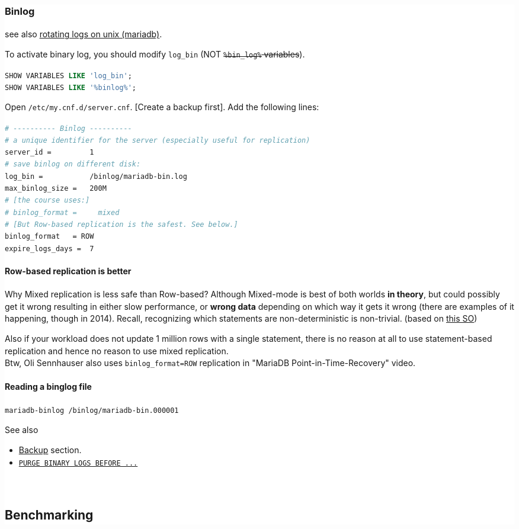 ### Binlog

see also [rotating logs on unix (mariadb)](https://mariadb.com/kb/en/rotating-logs-on-unix-and-linux/).

To activate binary log, you should modify `log_bin` (NOT ~~`%bin_log%` variables~~).

```sql
SHOW VARIABLES LIKE 'log_bin';
SHOW VARIABLES LIKE '%binlog%';
```

Open `/etc/my.cnf.d/server.cnf`. \[Create a backup first\]. Add the following lines:

```sh
# ---------- Binlog ----------
# a unique identifier for the server (especially useful for replication)
server_id =         1
# save binlog on different disk:
log_bin =           /binlog/mariadb-bin.log
max_binlog_size =   200M
# [the course uses:]
# binlog_format =     mixed
# [But Row-based replication is the safest. See below.]
binlog_format   = ROW
expire_logs_days =  7
```

#### Row-based replication is better

Why Mixed replication is less safe than Row-based? Although Mixed-mode is best of both worlds **in theory**, but could possibly get it wrong resulting in either slow performance, or **wrong data** depending on which way it gets it wrong (there are examples of it happening, though in 2014). Recall, recognizing which statements are non-deterministic is non-trivial. (based on [this SO](https://serverfault.com/a/359889))  

Also if your workload does not update 1 million rows with a single statement, there is no reason at all to use statement-based replication and hence no reason to use mixed replication.     
Btw, Oli Sennhauser also uses `binlog_format=ROW` replication in "MariaDB Point-in-Time-Recovery" video.

#### Reading a binglog file

```sh
mariadb-binlog /binlog/mariadb-bin.000001
```

See also 
- [Backup](#backup) section. 
- [`PURGE BINARY LOGS BEFORE ...`](https://mariadb.com/kb/en/using-and-maintaining-the-binary-log/#examples)

</br>

## Benchmarking
